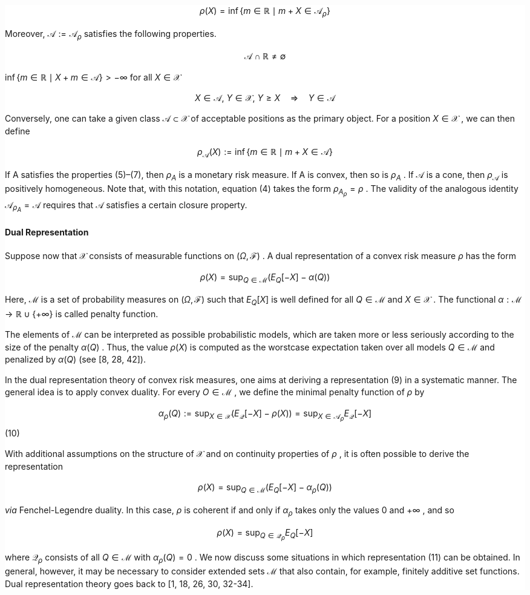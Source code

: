 $$\rho(X) = \inf\{m \in \mathbb{R} \mid m + X \in \mathcal{A}_{\rho}\}\tag{4}$$

Moreover,  $\mathcal{A} := \mathcal{A}_{\rho}$  satisfies the following properties.

$$\mathcal{A} \cap \mathbb{R} \neq \emptyset \tag{5}$$

 $\inf\{m \in \mathbb{R} \mid X + m \in \mathcal{A}\} > -\infty \text{ for all } X \in \mathcal{X} \tag{6}$ 

$$X \in \mathcal{A}, \ Y \in \mathcal{X}, \ Y \ge X \quad \Longrightarrow \quad Y \in \mathcal{A} \tag{7}$$

Conversely, one can take a given class  $\mathcal{A} \subset \mathcal{X}$  of acceptable positions as the primary object. For a position  $X \in \mathcal{X}$ , we can then define

$$\rho_{\mathcal{A}}(X) := \inf\{m \in \mathbb{R} \mid m + X \in \mathcal{A}\}\tag{8}$$

If A satisfies the properties (5)–(7), then  $\rho_A$  is a monetary risk measure. If A is convex, then so is  $\rho_A$ . If  $\mathcal{A}$  is a cone, then  $\rho_{\mathcal{A}}$  is positively homogeneous. Note that, with this notation, equation (4) takes the form  $\rho_{A_{\rho}} = \rho$ . The validity of the analogous identity  $\mathcal{A}_{\rho_A} = \mathcal{A}$  requires that  $\mathcal{A}$  satisfies a certain closure property.

#### **Dual Representation**

Suppose now that  $\mathcal{X}$  consists of measurable functions on  $(\Omega, \mathcal{F})$ . A dual representation of a convex risk measure  $\rho$  has the form

$$\rho(X) = \sup_{Q \in \mathcal{M}} \left( E_Q[-X] - \alpha(Q) \right) \tag{9}$$

Here,  $\mathcal{M}$  is a set of probability measures on  $(\Omega, \mathcal{F})$ such that  $E_Q[X]$  is well defined for all  $Q \in \mathcal{M}$  and  $X \in \mathcal{X}$ . The functional  $\alpha : \mathcal{M} \to \mathbb{R} \cup \{+\infty\}$  is called penalty function.

The elements of  $\mathcal{M}$  can be interpreted as possible probabilistic models, which are taken more or less seriously according to the size of the penalty  $\alpha(Q)$ . Thus, the value  $\rho(X)$  is computed as the worstcase expectation taken over all models  $Q \in \mathcal{M}$  and penalized by  $\alpha(Q)$  (see [8, 28, 42]).

In the dual representation theory of convex risk measures, one aims at deriving a representation  $(9)$  in a systematic manner. The general idea is to apply convex duality. For every  $O \in \mathcal{M}$ , we define the minimal penalty function of  $\rho$  by

$$\alpha_{\rho}(Q) := \sup_{X \in \mathcal{X}} \left( E_{\mathcal{Q}}[-X] - \rho(X) \right) = \sup_{X \in \mathcal{A}_{\rho}} E_{\mathcal{Q}}[-X]$$
(10)

With additional assumptions on the structure of  $\mathcal{X}$  and on continuity properties of  $\rho$ , it is often possible to derive the representation

$$\rho(X) = \sup_{Q \in \mathcal{M}} \left( E_Q[-X] - \alpha_\rho(Q) \right) \tag{11}$$

*via* Fenchel-Legendre duality. In this case,  $\rho$  is coherent if and only if  $\alpha_{\rho}$  takes only the values 0 and  $+\infty$ , and so

$$\rho(X) = \sup_{Q \in \mathcal{Q}_{\rho}} E_Q[-X] \tag{12}$$

where  $\mathcal{Q}_{\rho}$  consists of all  $Q \in \mathcal{M}$  with  $\alpha_{\rho}(Q) = 0$ . We now discuss some situations in which representation (11) can be obtained. In general, however, it may be necessary to consider extended sets  $\mathcal{M}$  that also contain, for example, finitely additive set functions. Dual representation theory goes back to [1, 18, 26, 30, 32-34].
